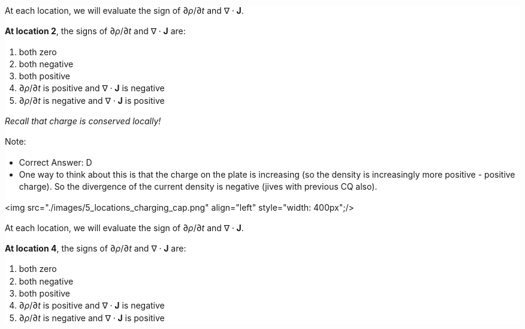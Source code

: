 
At each location, we will evaluate the sign of $\partial \rho/\partial t$ and $\nabla \cdot \mathbf{J}$.

**At location 2**, the signs of $\partial \rho/\partial t$ and $\nabla \cdot \mathbf{J}$ are:
1. both zero
2. both negative
3. both positive
4. $\partial \rho/\partial t$ is positive and $\nabla \cdot \mathbf{J}$ is negative
5. $\partial \rho/\partial t$ is negative and $\nabla \cdot \mathbf{J}$ is positive

*Recall that charge is conserved locally!*

Note:
* Correct Answer: D
* One way to think about this is that the charge on the plate is increasing (so the density is increasingly more positive - positive charge). So the divergence of the current density is negative (jives with previous CQ also).

</section>

<section data-markdown>

<img src="./images/5_locations_charging_cap.png" align="left" style="width: 400px";/>


At each location, we will evaluate the sign of $\partial \rho/\partial t$ and $\nabla \cdot \mathbf{J}$.

**At location 4**, the signs of $\partial \rho/\partial t$ and $\nabla \cdot \mathbf{J}$ are:
1. both zero
2. both negative
3. both positive
4. $\partial \rho/\partial t$ is positive and $\nabla \cdot \mathbf{J}$ is negative
5. $\partial \rho/\partial t$ is negative and $\nabla \cdot \mathbf{J}$ is positive
